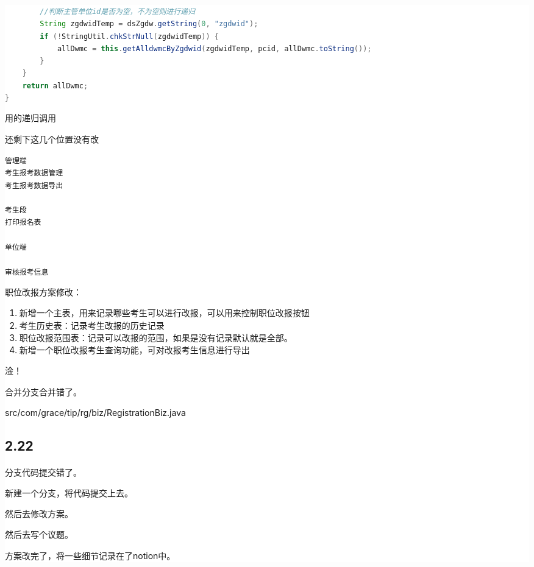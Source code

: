 ```java
        //判断主管单位id是否为空，不为空则进行递归
        String zgdwidTemp = dsZgdw.getString(0, "zgdwid");
        if (!StringUtil.chkStrNull(zgdwidTemp)) {
            allDwmc = this.getAlldwmcByZgdwid(zgdwidTemp, pcid, allDwmc.toString());
        }
    }
    return allDwmc;
}
```

用的递归调用

还剩下这几个位置没有改

```
管理端
考生报考数据管理
考生报考数据导出

考生段
打印报名表

单位端

审核报考信息
```



职位改报方案修改：

1. 新增一个主表，用来记录哪些考生可以进行改报，可以用来控制职位改报按钮
2. 考生历史表：记录考生改报的历史记录
3. 职位改报范围表：记录可以改报的范围，如果是没有记录默认就是全部。
4. 新增一个职位改报考生查询功能，可对改报考生信息进行导出



淦！

合并分支合并错了。

src/com/grace/tip/rg/biz/RegistrationBiz.java





## 2.22

分支代码提交错了。

新建一个分支，将代码提交上去。

然后去修改方案。

然后去写个议题。

方案改完了，将一些细节记录在了notion中。
